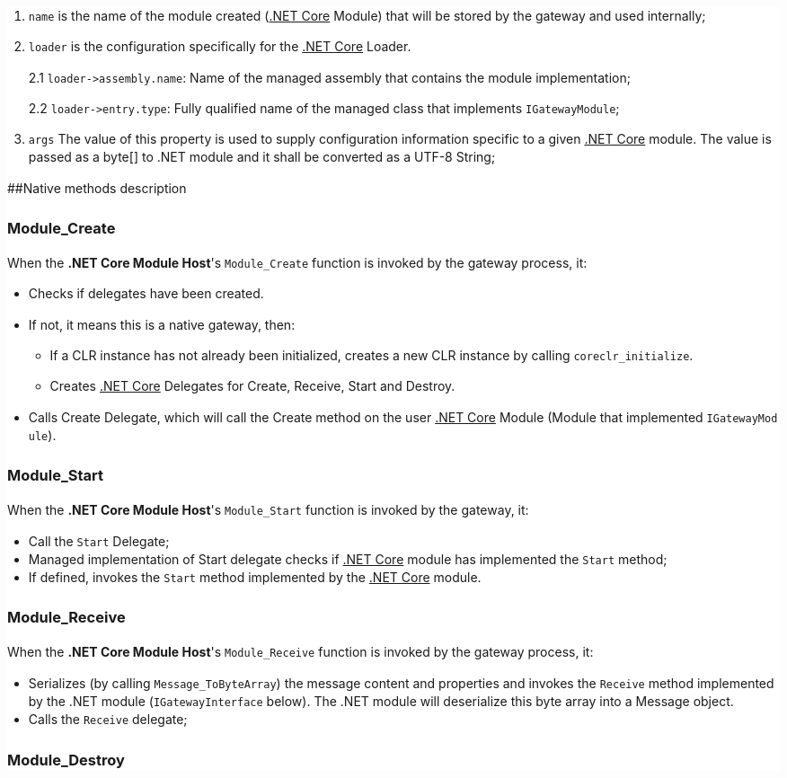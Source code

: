 1. `name` is the name of the module created ([.NET Core](https://github.com/dotnet/)  Module) that will be stored by the gateway and used internally;

2. `loader` is the configuration specifically for the [.NET Core](https://github.com/dotnet/)  Loader. 

    2.1 `loader->assembly.name`: Name of the managed assembly that contains the module implementation;

    2.2 `loader->entry.type`: Fully qualified name of the managed class that implements `IGatewayModule`; 
    
3. `args`  The value of this property is used to supply configuration information specific to a given [.NET Core](https://github.com/dotnet/)  module. The value is passed as a byte[] to .NET module and it shall be converted as a UTF-8 String;

##Native methods description
### Module\_Create

When the **.NET Core Module Host**'s `Module_Create` function is invoked by the
gateway process, it:

-  Checks if delegates have been created. 

- If not, it means this is a native gateway, then: 

    -   If a CLR instance has not already been initialized, creates a new CLR instance by calling `coreclr_initialize`. 

    -   Creates [.NET Core](https://github.com/dotnet/)  Delegates for Create, Receive, Start and Destroy.

-   Calls Create Delegate, which will call the Create method on the user [.NET Core](https://github.com/dotnet/)  Module (Module that implemented `IGatewayModule`).

### Module\_Start

When the **.NET Core Module Host**'s `Module_Start` function is invoked by the
gateway, it:

- Call the `Start` Delegate;
- Managed implementation of Start delegate checks if [.NET Core](https://github.com/dotnet/)  module has implemented the `Start` method; 
- If defined, invokes the `Start` method implemented by the [.NET Core](https://github.com/dotnet/)  module.

### Module\_Receive

When the **.NET Core Module Host**'s `Module_Receive` function is invoked by the
gateway process, it:

- Serializes (by calling `Message_ToByteArray`) the message content and properties and invokes the `Receive` method implemented by the .NET module (`IGatewayInterface` below). The .NET module will deserialize this byte array into a Message object.
- Calls the `Receive` delegate;

### Module\_Destroy
